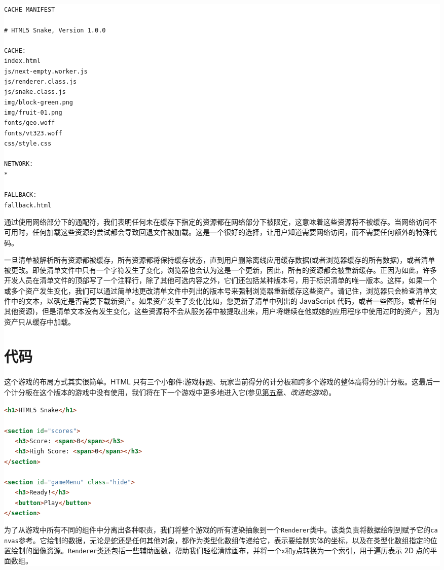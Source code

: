 ```html
CACHE MANIFEST

# HTML5 Snake, Version 1.0.0

CACHE:
index.html
js/next-empty.worker.js
js/renderer.class.js
js/snake.class.js
img/block-green.png
img/fruit-01.png
fonts/geo.woff
fonts/vt323.woff
css/style.css

NETWORK:
*

FALLBACK:
fallback.html
```

通过使用网络部分下的通配符，我们表明任何未在缓存下指定的资源都在网络部分下被限定，这意味着这些资源将不被缓存。当网络访问不可用时，任何加载这些资源的尝试都会导致回退文件被加载。这是一个很好的选择，让用户知道需要网络访问，而不需要任何额外的特殊代码。

一旦清单被解析所有资源都被缓存，所有资源都将保持缓存状态，直到用户删除离线应用缓存数据(或者浏览器缓存的所有数据)，或者清单被更改。即使清单文件中只有一个字符发生了变化，浏览器也会认为这是一个更新，因此，所有的资源都会被重新缓存。正因为如此，许多开发人员在清单文件的顶部写了一个注释行，除了其他可选内容之外，它们还包括某种版本号，用于标识清单的唯一版本。这样，如果一个或多个资产发生变化，我们可以通过简单地更改清单文件中列出的版本号来强制浏览器重新缓存这些资产。请记住，浏览器只会检查清单文件中的文本，以确定是否需要下载新资产。如果资产发生了变化(比如，您更新了清单中列出的 JavaScript 代码，或者一些图形，或者任何其他资源)，但是清单文本没有发生变化，这些资源将不会从服务器中被提取出来，用户将继续在他或她的应用程序中使用过时的资产，因为资产只从缓存中加载。

# 代码

这个游戏的布局方式其实很简单。HTML 只有三个小部件:游戏标题、玩家当前得分的计分板和跨多个游戏的整体高得分的计分板。这最后一个计分板在这个版本的游戏中没有使用，我们将在下一个游戏中更多地进入它(参见[第五章](5.html "Chapter 5. Improving the Snake Game")、*改进蛇游戏*)。

```html
<h1>HTML5 Snake</h1>

<section id="scores">
   <h3>Score: <span>0</span></h3>
   <h3>High Score: <span>0</span></h3>
</section>

<section id="gameMenu" class="hide">
   <h3>Ready!</h3>
   <button>Play</button>
</section>
```

为了从游戏中所有不同的组件中分离出各种职责，我们将整个游戏的所有渲染抽象到一个`Renderer`类中。该类负责将数据绘制到赋予它的`canvas`参考。它绘制的数据，无论是蛇还是任何其他对象，都作为类型化数组传递给它，表示要绘制实体的坐标，以及在类型化数组指定的位置绘制的图像资源。`Renderer`类还包括一些辅助函数，帮助我们轻松清除画布，并将一个`x`和`y`点转换为一个索引，用于遍历表示 2D 点的平面数组。
